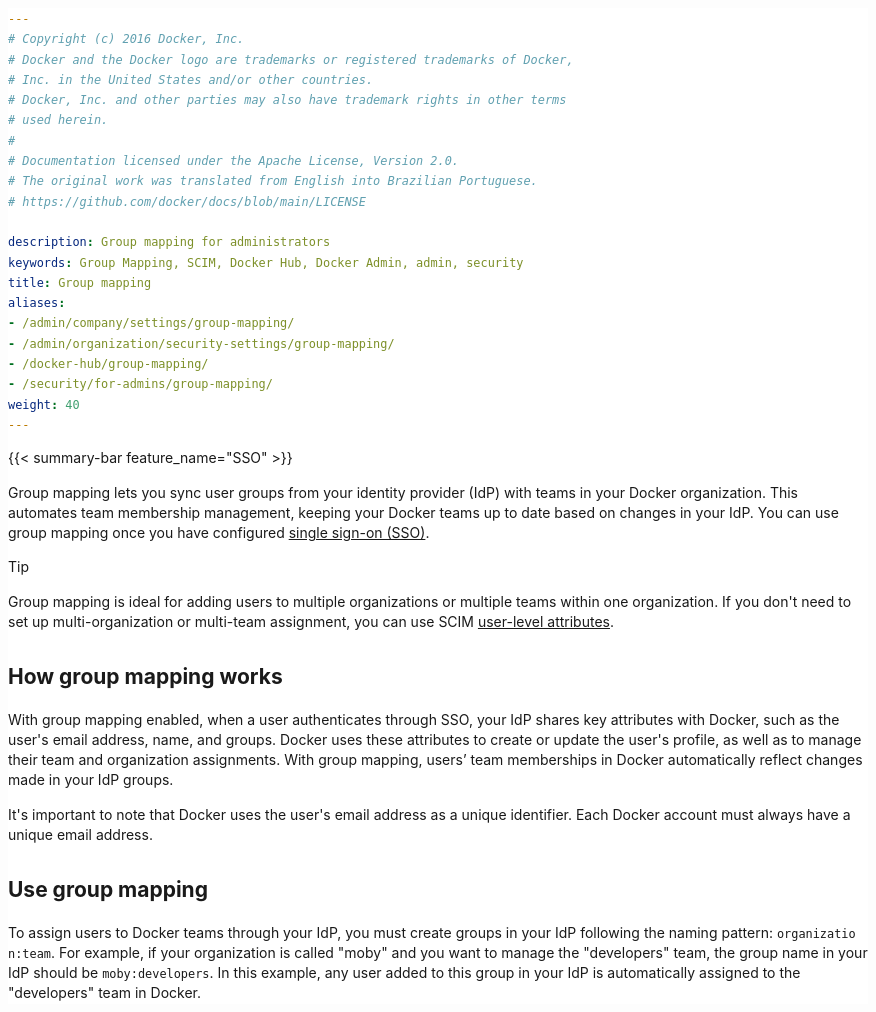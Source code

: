 ```yaml
---
# Copyright (c) 2016 Docker, Inc.
# Docker and the Docker logo are trademarks or registered trademarks of Docker,
# Inc. in the United States and/or other countries.
# Docker, Inc. and other parties may also have trademark rights in other terms
# used herein.
#
# Documentation licensed under the Apache License, Version 2.0.
# The original work was translated from English into Brazilian Portuguese.
# https://github.com/docker/docs/blob/main/LICENSE

description: Group mapping for administrators
keywords: Group Mapping, SCIM, Docker Hub, Docker Admin, admin, security
title: Group mapping
aliases:
- /admin/company/settings/group-mapping/
- /admin/organization/security-settings/group-mapping/
- /docker-hub/group-mapping/
- /security/for-admins/group-mapping/
weight: 40
---
```

{{< summary-bar feature_name="SSO" >}}

Group mapping lets you sync user groups from your identity provider (IdP) with teams in your Docker organization. This automates team membership management, keeping your Docker teams up to date based on changes in your IdP. You can use group mapping once you have configured [single sign-on (SSO)](../single-sign-on/_index.md).

> [!TIP]
>
> Group mapping is ideal for adding users to multiple organizations or multiple teams within one organization. If you don't need to set up multi-organization or multi-team assignment, you can use SCIM [user-level attributes](scim.md#set-up-role-mapping).

## How group mapping works

With group mapping enabled, when a user authenticates through SSO, your IdP shares key attributes with Docker, such as the user's email address, name, and groups. Docker uses these attributes to create or update the user's profile, as well as to manage their team and organization assignments. With group mapping, users’ team memberships in Docker automatically reflect changes made in your IdP groups.

It's important to note that Docker uses the user's email address as a unique identifier. Each Docker account must always have a unique email address.

## Use group mapping

To assign users to Docker teams through your IdP, you must create groups in your IdP following the naming pattern: `organization:team`. For example, if your organization is called "moby" and you want to manage the "developers" team, the group name in your IdP should be `moby:developers`. In this example, any user added to this group in your IdP is automatically assigned to the "developers" team in Docker.

